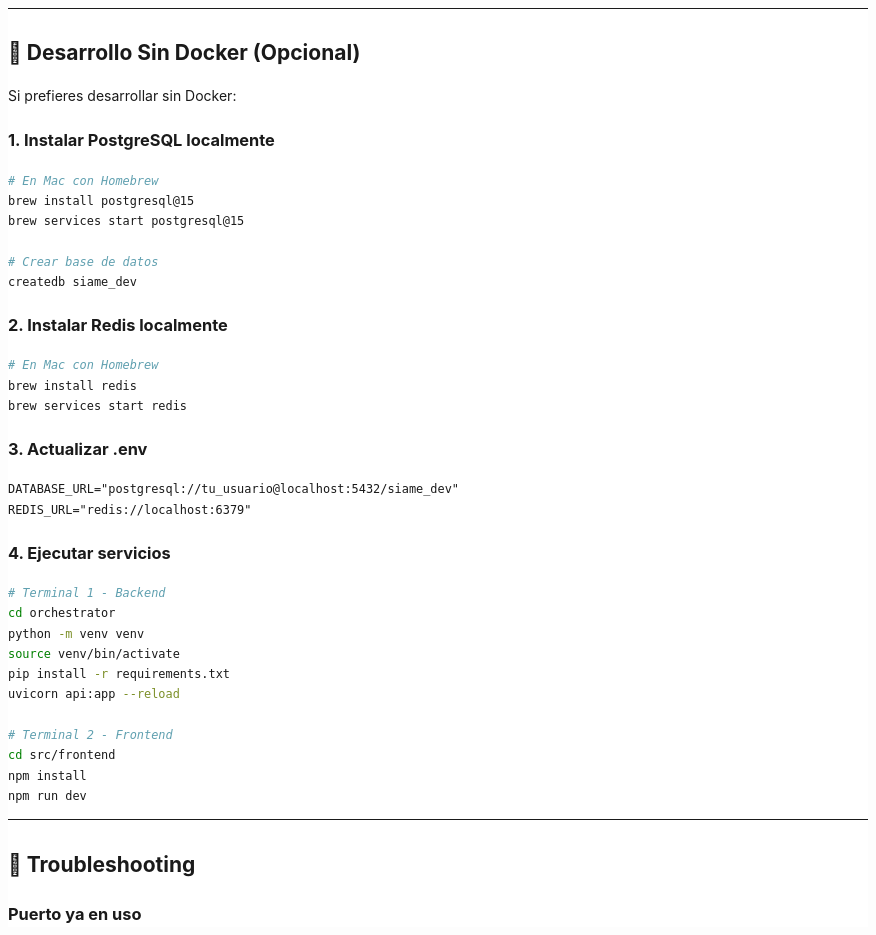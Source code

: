 
---

## 🔧 Desarrollo Sin Docker (Opcional)

Si prefieres desarrollar sin Docker:

### 1. Instalar PostgreSQL localmente

```bash
# En Mac con Homebrew
brew install postgresql@15
brew services start postgresql@15

# Crear base de datos
createdb siame_dev
```

### 2. Instalar Redis localmente

```bash
# En Mac con Homebrew
brew install redis
brew services start redis
```

### 3. Actualizar .env

```env
DATABASE_URL="postgresql://tu_usuario@localhost:5432/siame_dev"
REDIS_URL="redis://localhost:6379"
```

### 4. Ejecutar servicios

```bash
# Terminal 1 - Backend
cd orchestrator
python -m venv venv
source venv/bin/activate
pip install -r requirements.txt
uvicorn api:app --reload

# Terminal 2 - Frontend
cd src/frontend
npm install
npm run dev
```

---

## 🐛 Troubleshooting

### Puerto ya en uso
